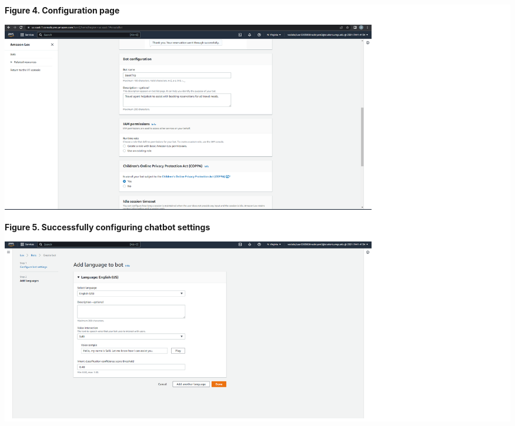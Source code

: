 **Figure 4. Configuration page**

<img src="./media/image5_P4.png" style="width:6.5in;height:3.28194in" />

**Figure 5. Successfully configuring chatbot settings**

<img src="./media/image6_P4.png" style="width:6.5in;height:3.13472in"
alt="Graphical user interface, application Description automatically generated" />

